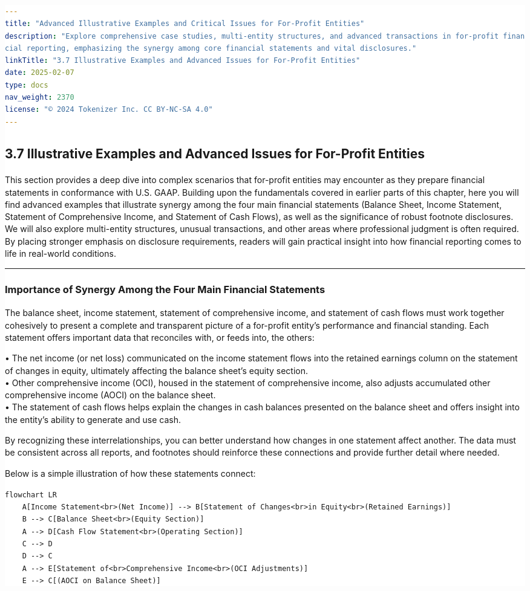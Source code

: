 ```yaml
---
title: "Advanced Illustrative Examples and Critical Issues for For-Profit Entities"
description: "Explore comprehensive case studies, multi-entity structures, and advanced transactions in for-profit financial reporting, emphasizing the synergy among core financial statements and vital disclosures."
linkTitle: "3.7 Illustrative Examples and Advanced Issues for For-Profit Entities"
date: 2025-02-07
type: docs
nav_weight: 2370
license: "© 2024 Tokenizer Inc. CC BY-NC-SA 4.0"
---
```


## 3.7 Illustrative Examples and Advanced Issues for For-Profit Entities

This section provides a deep dive into complex scenarios that for-profit entities may encounter as they prepare financial statements in conformance with U.S. GAAP. Building upon the fundamentals covered in earlier parts of this chapter, here you will find advanced examples that illustrate synergy among the four main financial statements (Balance Sheet, Income Statement, Statement of Comprehensive Income, and Statement of Cash Flows), as well as the significance of robust footnote disclosures. We will also explore multi-entity structures, unusual transactions, and other areas where professional judgment is often required. By placing stronger emphasis on disclosure requirements, readers will gain practical insight into how financial reporting comes to life in real-world conditions.

---

### Importance of Synergy Among the Four Main Financial Statements

The balance sheet, income statement, statement of comprehensive income, and statement of cash flows must work together cohesively to present a complete and transparent picture of a for-profit entity’s performance and financial standing. Each statement offers important data that reconciles with, or feeds into, the others:

• The net income (or net loss) communicated on the income statement flows into the retained earnings column on the statement of changes in equity, ultimately affecting the balance sheet’s equity section.  
• Other comprehensive income (OCI), housed in the statement of comprehensive income, also adjusts accumulated other comprehensive income (AOCI) on the balance sheet.  
• The statement of cash flows helps explain the changes in cash balances presented on the balance sheet and offers insight into the entity’s ability to generate and use cash.  

By recognizing these interrelationships, you can better understand how changes in one statement affect another. The data must be consistent across all reports, and footnotes should reinforce these connections and provide further detail where needed.

Below is a simple illustration of how these statements connect:

```mermaid
flowchart LR
    A[Income Statement<br>(Net Income)] --> B[Statement of Changes<br>in Equity<br>(Retained Earnings)]
    B --> C[Balance Sheet<br>(Equity Section)]
    A --> D[Cash Flow Statement<br>(Operating Section)]
    C --> D
    D --> C
    A --> E[Statement of<br>Comprehensive Income<br>(OCI Adjustments)]
    E --> C[(AOCI on Balance Sheet)]
```
